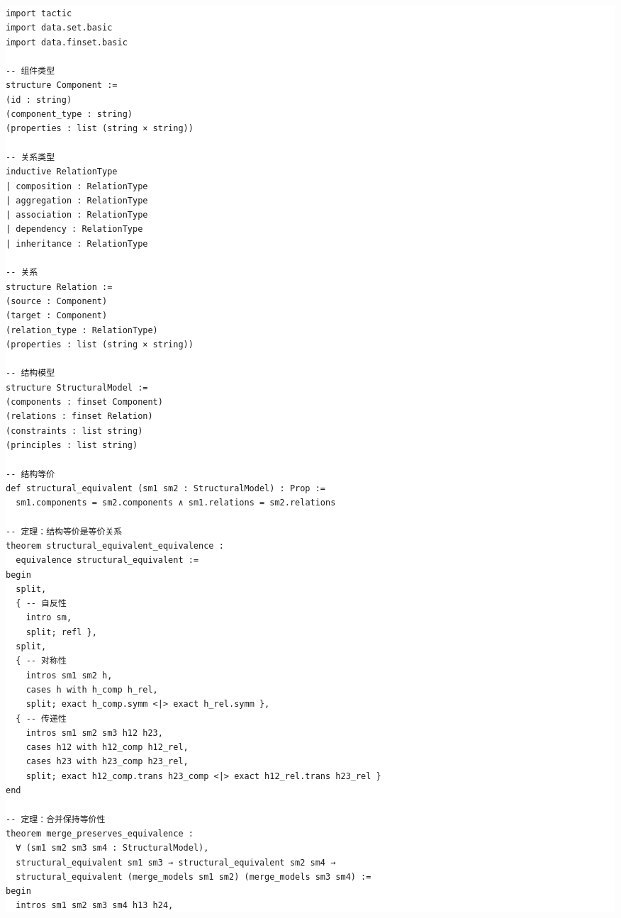 ```lean
import tactic
import data.set.basic
import data.finset.basic

-- 组件类型
structure Component :=
(id : string)
(component_type : string)
(properties : list (string × string))

-- 关系类型
inductive RelationType
| composition : RelationType
| aggregation : RelationType
| association : RelationType
| dependency : RelationType
| inheritance : RelationType

-- 关系
structure Relation :=
(source : Component)
(target : Component)
(relation_type : RelationType)
(properties : list (string × string))

-- 结构模型
structure StructuralModel :=
(components : finset Component)
(relations : finset Relation)
(constraints : list string)
(principles : list string)

-- 结构等价
def structural_equivalent (sm1 sm2 : StructuralModel) : Prop :=
  sm1.components = sm2.components ∧ sm1.relations = sm2.relations

-- 定理：结构等价是等价关系
theorem structural_equivalent_equivalence :
  equivalence structural_equivalent :=
begin
  split,
  { -- 自反性
    intro sm,
    split; refl },
  split,
  { -- 对称性
    intros sm1 sm2 h,
    cases h with h_comp h_rel,
    split; exact h_comp.symm <|> exact h_rel.symm },
  { -- 传递性
    intros sm1 sm2 sm3 h12 h23,
    cases h12 with h12_comp h12_rel,
    cases h23 with h23_comp h23_rel,
    split; exact h12_comp.trans h23_comp <|> exact h12_rel.trans h23_rel }
end

-- 定理：合并保持等价性
theorem merge_preserves_equivalence :
  ∀ (sm1 sm2 sm3 sm4 : StructuralModel),
  structural_equivalent sm1 sm3 → structural_equivalent sm2 sm4 →
  structural_equivalent (merge_models sm1 sm2) (merge_models sm3 sm4) :=
begin
  intros sm1 sm2 sm3 sm4 h13 h24,
```
